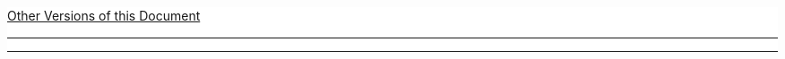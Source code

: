 [Other Versions of this Document](https://publicdocs.github.io/go/links?ns=uslm-x&ref=%2Fus%2Fcourts%2Fscotus%2FusReporter%2F317%2F222)

----------
----------

[/us/courts/scotus/usReporter/317/222]: https://publicdocs.github.io/go/links?ns=uslm-x&ref=%2Fus%2Fcourts%2Fscotus%2FusReporter%2F317%2F222
[/us/courts/scotus/usReporter/316/660]: https://publicdocs.github.io/go/links?ns=uslm-x&ref=%2Fus%2Fcourts%2Fscotus%2FusReporter%2F316%2F660
[/us/stat/48/680]: https://publicdocs.github.io/go/links?ns=uslm&ref=%2Fus%2Fstat%2F48%2F680
[/us/stat/47/169]: https://publicdocs.github.io/go/links?ns=uslm&ref=%2Fus%2Fstat%2F47%2F169
[/us/courts/scotus/usReporter/311/55]: https://publicdocs.github.io/go/links?ns=uslm-x&ref=%2Fus%2Fcourts%2Fscotus%2FusReporter%2F311%2F55


